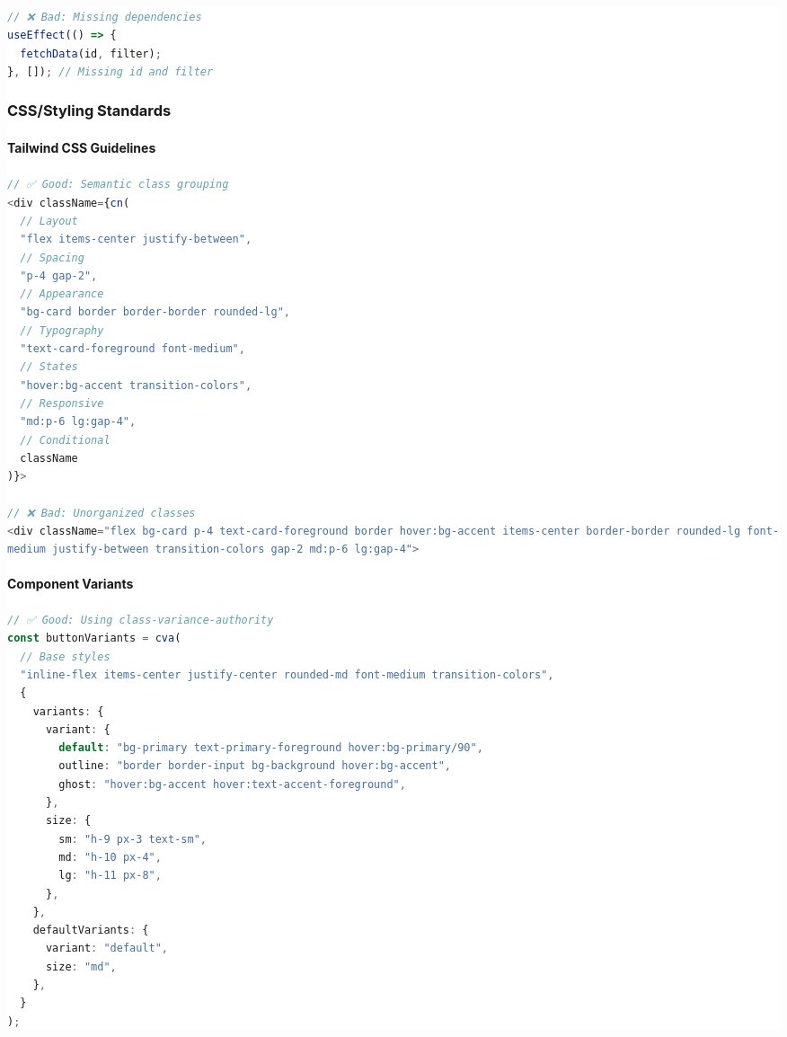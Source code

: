 ```typescript
// ❌ Bad: Missing dependencies
useEffect(() => {
  fetchData(id, filter);
}, []); // Missing id and filter
```

### CSS/Styling Standards

#### Tailwind CSS Guidelines
```typescript
// ✅ Good: Semantic class grouping
<div className={cn(
  // Layout
  "flex items-center justify-between",
  // Spacing
  "p-4 gap-2",
  // Appearance
  "bg-card border border-border rounded-lg",
  // Typography
  "text-card-foreground font-medium",
  // States
  "hover:bg-accent transition-colors",
  // Responsive
  "md:p-6 lg:gap-4",
  // Conditional
  className
)}>

// ❌ Bad: Unorganized classes
<div className="flex bg-card p-4 text-card-foreground border hover:bg-accent items-center border-border rounded-lg font-medium justify-between transition-colors gap-2 md:p-6 lg:gap-4">
```

#### Component Variants
```typescript
// ✅ Good: Using class-variance-authority
const buttonVariants = cva(
  // Base styles
  "inline-flex items-center justify-center rounded-md font-medium transition-colors",
  {
    variants: {
      variant: {
        default: "bg-primary text-primary-foreground hover:bg-primary/90",
        outline: "border border-input bg-background hover:bg-accent",
        ghost: "hover:bg-accent hover:text-accent-foreground",
      },
      size: {
        sm: "h-9 px-3 text-sm",
        md: "h-10 px-4",
        lg: "h-11 px-8",
      },
    },
    defaultVariants: {
      variant: "default",
      size: "md",
    },
  }
);
```
